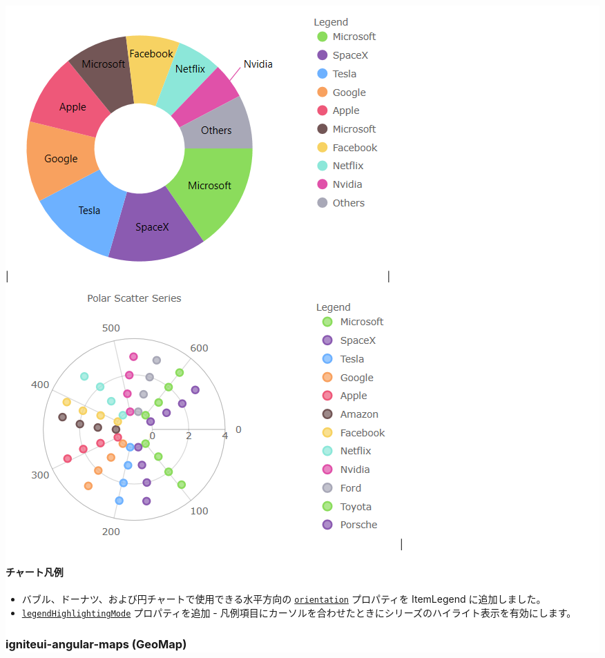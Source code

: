 | <img class="responsive-img" src="../images/chartDefaults3.png" /> | <img class="responsive-img" src="../images/chartDefaults4.png" /> |

#### チャート凡例

*   バブル、ドーナツ、および円チャートで使用できる水平方向の [`orientation`]({environment:dvApiBaseUrl}/products/ignite-ui-angular/api/docs/typescript/latest/classes/igniteui_angular_layouts.igxtoolbarcomponent.html#orientation) プロパティを ItemLegend に追加しました。
*   [`legendHighlightingMode`]({environment:dvApiBaseUrl}/products/ignite-ui-angular/api/docs/typescript/latest/classes/igniteui_angular_charts.igxseriesviewercomponent.html#legendHighlightingMode) プロパティを追加 - 凡例項目にカーソルを合わせたときにシリーズのハイライト表示を有効にします。

### igniteui-angular-maps (GeoMap)

